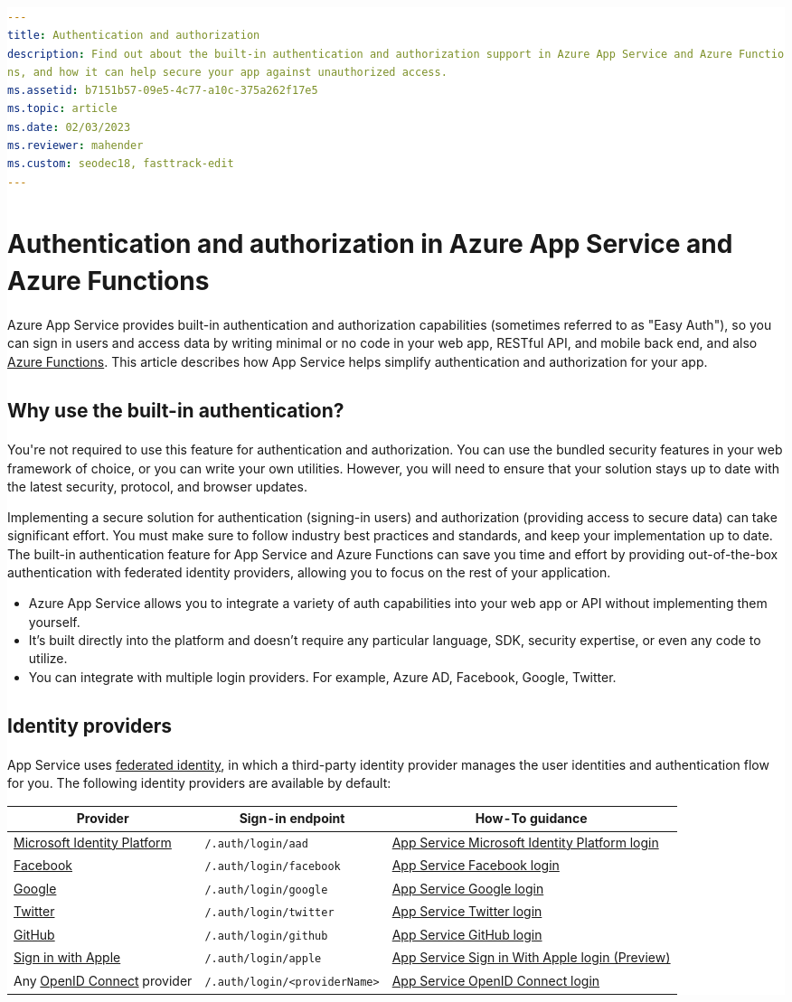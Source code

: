 ```yaml
---
title: Authentication and authorization
description: Find out about the built-in authentication and authorization support in Azure App Service and Azure Functions, and how it can help secure your app against unauthorized access.
ms.assetid: b7151b57-09e5-4c77-a10c-375a262f17e5
ms.topic: article
ms.date: 02/03/2023
ms.reviewer: mahender
ms.custom: seodec18, fasttrack-edit
---
```

# Authentication and authorization in Azure App Service and Azure Functions

Azure App Service provides built-in authentication and authorization capabilities (sometimes referred to as "Easy Auth"), so you can sign in users and access data by writing minimal or no code in your web app, RESTful API, and mobile back end, and also [Azure Functions](../azure-functions/functions-overview.md). This article describes how App Service helps simplify authentication and authorization for your app.

## Why use the built-in authentication?

You're not required to use this feature for authentication and authorization. You can use the bundled security features in your web framework of choice, or you can write your own utilities. However, you will need to ensure that your solution stays up to date with the latest security, protocol, and browser updates.

Implementing a secure solution for authentication (signing-in users) and authorization (providing access to secure data) can take significant effort. You must make sure to follow industry best practices and standards, and keep your implementation up to date. The built-in authentication feature for App Service and Azure Functions can save you time and effort by providing out-of-the-box authentication with federated identity providers, allowing you to focus on the rest of your application.

- Azure App Service allows you to integrate a variety of auth capabilities into your web app or API without implementing them yourself.
- It’s built directly into the platform and doesn’t require any particular language, SDK, security expertise, or even any code to utilize.
- You can integrate with multiple login providers. For example, Azure AD, Facebook, Google, Twitter.

## Identity providers

App Service uses [federated identity](https://en.wikipedia.org/wiki/Federated_identity), in which a third-party identity provider manages the user identities and authentication flow for you. The following identity providers are available by default:

| Provider | Sign-in endpoint | How-To guidance |
| - | - | - |
| [Microsoft Identity Platform](../active-directory/fundamentals/active-directory-whatis.md) | `/.auth/login/aad` | [App Service Microsoft Identity Platform login](configure-authentication-provider-aad.md) |
| [Facebook](https://developers.facebook.com/docs/facebook-login) | `/.auth/login/facebook` | [App Service Facebook login](configure-authentication-provider-facebook.md) |
| [Google](https://developers.google.com/identity/choose-auth) | `/.auth/login/google` | [App Service Google login](configure-authentication-provider-google.md) |
| [Twitter](https://developer.twitter.com/en/docs/basics/authentication) | `/.auth/login/twitter` | [App Service Twitter login](configure-authentication-provider-twitter.md) |
| [GitHub](https://docs.github.com/en/developers/apps/building-oauth-apps/creating-an-oauth-app) | `/.auth/login/github` | [App Service GitHub login](configure-authentication-provider-github.md) |
| [Sign in with Apple](https://developer.apple.com/sign-in-with-apple/) | `/.auth/login/apple` | [App Service Sign in With Apple login (Preview)](configure-authentication-provider-apple.md) |
| Any [OpenID Connect](https://openid.net/connect/) provider | `/.auth/login/<providerName>` | [App Service OpenID Connect login](configure-authentication-provider-openid-connect.md) |
